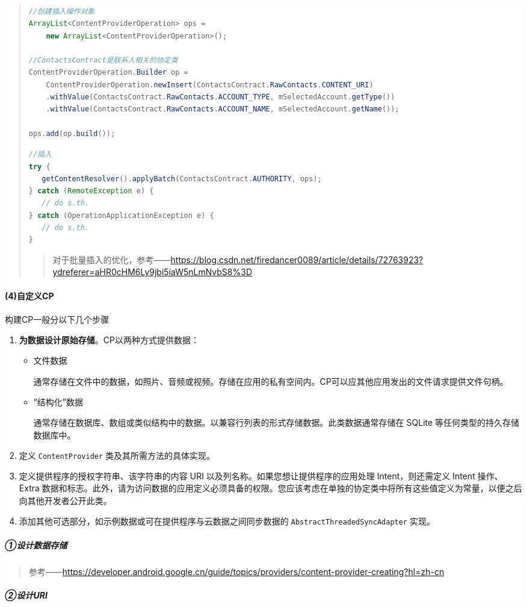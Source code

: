 > ```java
> //创建插入操作对象
> ArrayList<ContentProviderOperation> ops =
>     new ArrayList<ContentProviderOperation>();
> 
> //ContactsContract是联系人相关的协定类
> ContentProviderOperation.Builder op =
>     ContentProviderOperation.newInsert(ContactsContract.RawContacts.CONTENT_URI)
>     .withValue(ContactsContract.RawContacts.ACCOUNT_TYPE, mSelectedAccount.getType())
>     .withValue(ContactsContract.RawContacts.ACCOUNT_NAME, mSelectedAccount.getName());
> 
> ops.add(op.build());
> ```
>
> ```java
> //插入
> try {
>    getContentResolver().applyBatch(ContactsContract.AUTHORITY, ops);
> } catch (RemoteException e) {
>    // do s.th.
> } catch (OperationApplicationException e) {
>    // do s.th.
> }
> ```
>
> > 对于批量插入的优化，参考——https://blog.csdn.net/firedancer0089/article/details/72763923?ydreferer=aHR0cHM6Ly9jbi5iaW5nLmNvbS8%3D



#### (4)自定义CP

构建CP一般分以下几个步骤

1. **为数据设计原始存储**。CP以两种方式提供数据：

   - 文件数据

     通常存储在文件中的数据，如照片、音频或视频。存储在应用的私有空间内。CP可以应其他应用发出的文件请求提供文件句柄。

   - “结构化”数据

     通常存储在数据库、数组或类似结构中的数据。以兼容行列表的形式存储数据。此类数据通常存储在 SQLite 等任何类型的持久存储数据库中。

2. 定义 `ContentProvider` 类及其所需方法的具体实现。

3. 定义提供程序的授权字符串、该字符串的内容 URI 以及列名称。如果您想让提供程序的应用处理 Intent，则还需定义 Intent 操作、Extra 数据和标志。此外，请为访问数据的应用定义必须具备的权限。您应该考虑在单独的协定类中将所有这些值定义为常量，以便之后向其他开发者公开此类。

4. 添加其他可选部分，如示例数据或可在提供程序与云数据之间同步数据的 `AbstractThreadedSyncAdapter` 实现。



##### ①设计数据存储

> 参考——https://developer.android.google.cn/guide/topics/providers/content-provider-creating?hl=zh-cn

##### ②设计URI

